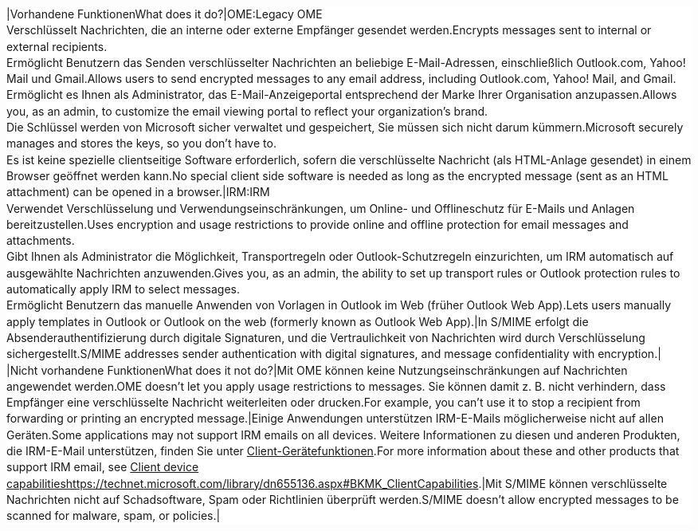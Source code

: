 |<span data-ttu-id="d1e69-147">Vorhandene Funktionen</span><span class="sxs-lookup"><span data-stu-id="d1e69-147">What does it do?</span></span>|<span data-ttu-id="d1e69-148">OME:</span><span class="sxs-lookup"><span data-stu-id="d1e69-148">Legacy OME</span></span> <br/> <span data-ttu-id="d1e69-149">Verschlüsselt Nachrichten, die an interne oder externe Empfänger gesendet werden.</span><span class="sxs-lookup"><span data-stu-id="d1e69-149">Encrypts messages sent to internal or external recipients.</span></span> <br/>  <span data-ttu-id="d1e69-p109">Ermöglicht Benutzern das Senden verschlüsselter Nachrichten an beliebige E-Mail-Adressen, einschließlich Outlook.com, Yahoo! Mail und Gmail.</span><span class="sxs-lookup"><span data-stu-id="d1e69-p109">Allows users to send encrypted messages to any email address, including Outlook.com, Yahoo! Mail, and Gmail.</span></span> <br/>  <span data-ttu-id="d1e69-152">Ermöglicht es Ihnen als Administrator, das E-Mail-Anzeigeportal entsprechend der Marke Ihrer Organisation anzupassen.</span><span class="sxs-lookup"><span data-stu-id="d1e69-152">Allows you, as an admin, to customize the email viewing portal to reflect your organization’s brand.</span></span> <br/> <span data-ttu-id="d1e69-153">Die Schlüssel werden von Microsoft sicher verwaltet und gespeichert, Sie müssen sich nicht darum kümmern.</span><span class="sxs-lookup"><span data-stu-id="d1e69-153">Microsoft securely manages and stores the keys, so you don’t have to.</span></span> <br/> <span data-ttu-id="d1e69-154">Es ist keine spezielle clientseitige Software erforderlich, sofern die verschlüsselte Nachricht (als HTML-Anlage gesendet) in einem Browser geöffnet werden kann.</span><span class="sxs-lookup"><span data-stu-id="d1e69-154">No special client side software is needed as long as the encrypted message (sent as an HTML attachment) can be opened in a browser.</span></span>|<span data-ttu-id="d1e69-155">IRM:</span><span class="sxs-lookup"><span data-stu-id="d1e69-155">IRM</span></span> <br/> <span data-ttu-id="d1e69-156">Verwendet Verschlüsselung und Verwendungseinschränkungen, um Online- und Offlineschutz für E-Mails und Anlagen bereitzustellen.</span><span class="sxs-lookup"><span data-stu-id="d1e69-156">Uses encryption and usage restrictions to provide online and offline protection for email messages and attachments.</span></span> <br/> <span data-ttu-id="d1e69-157">Gibt Ihnen als Administrator die Möglichkeit, Transportregeln oder Outlook-Schutzregeln einzurichten, um IRM automatisch auf ausgewählte Nachrichten anzuwenden.</span><span class="sxs-lookup"><span data-stu-id="d1e69-157">Gives you, as an admin, the ability to set up transport rules or Outlook protection rules to automatically apply IRM to select messages.</span></span> <br/> <span data-ttu-id="d1e69-158">Ermöglicht Benutzern das manuelle Anwenden von Vorlagen in Outlook im Web (früher Outlook Web App).</span><span class="sxs-lookup"><span data-stu-id="d1e69-158">Lets users manually apply templates in Outlook or Outlook on the web (formerly known as Outlook Web App).</span></span>|<span data-ttu-id="d1e69-159">In S/MIME erfolgt die Absenderauthentifizierung durch digitale Signaturen, und die Vertraulichkeit von Nachrichten wird durch Verschlüsselung sichergestellt.</span><span class="sxs-lookup"><span data-stu-id="d1e69-159">S/MIME addresses sender authentication with digital signatures, and message confidentiality with encryption.</span></span>|
|<span data-ttu-id="d1e69-160">Nicht vorhandene Funktionen</span><span class="sxs-lookup"><span data-stu-id="d1e69-160">What does it not do?</span></span>|<span data-ttu-id="d1e69-161">Mit OME können keine Nutzungseinschränkungen auf Nachrichten angewendet werden.</span><span class="sxs-lookup"><span data-stu-id="d1e69-161">OME doesn’t let you apply usage restrictions to messages.</span></span> <span data-ttu-id="d1e69-162">Sie können damit z. B. nicht verhindern, dass Empfänger eine verschlüsselte Nachricht weiterleiten oder drucken.</span><span class="sxs-lookup"><span data-stu-id="d1e69-162">For example, you can’t use it to stop a recipient from forwarding or printing an encrypted message.</span></span>|<span data-ttu-id="d1e69-163">Einige Anwendungen unterstützen IRM-E-Mails möglicherweise nicht auf allen Geräten.</span><span class="sxs-lookup"><span data-stu-id="d1e69-163">Some applications may not support IRM emails on all devices.</span></span> <span data-ttu-id="d1e69-164">Weitere Informationen zu diesen und anderen Produkten, die IRM-E-Mail unterstützen, finden Sie unter [Client-Gerätefunktionen](https://technet.microsoft.com/library/dn655136.aspx#BKMK_ClientCapabilities).</span><span class="sxs-lookup"><span data-stu-id="d1e69-164">For more information about these and other products that support IRM email, see [Client device capabilitieshttps://technet.microsoft.com/library/dn655136.aspx#BKMK_ClientCapabilities](https://technet.microsoft.com/library/dn655136.aspx#BKMK_ClientCapabilities).</span></span>|<span data-ttu-id="d1e69-165">Mit S/MIME können verschlüsselte Nachrichten nicht auf Schadsoftware, Spam oder Richtlinien überprüft werden.</span><span class="sxs-lookup"><span data-stu-id="d1e69-165">S/MIME doesn’t allow encrypted messages to be scanned for malware, spam, or policies.</span></span>|